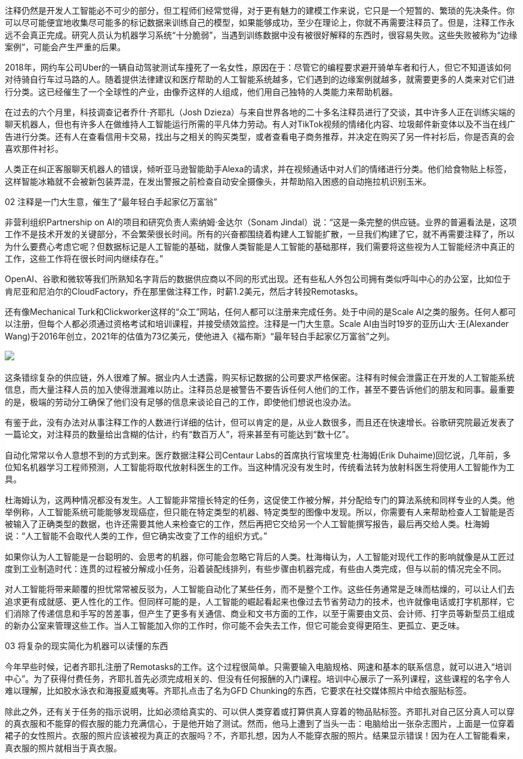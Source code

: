 注释仍然是开发人工智能必不可少的部分，但工程师们经常觉得，对于更有魅力的建模工作来说，它只是一个短暂的、繁琐的先决条件。你可以尽可能便宜地收集尽可能多的标记数据来训练自己的模型，如果能够成功，至少在理论上，你就不再需要注释员了。但是，注释工作永远不会真正完成。研究人员认为机器学习系统“十分脆弱”，当遇到训练数据中没有被很好解释的东西时，很容易失败。这些失败被称为“边缘案例”，可能会产生严重的后果。

2018年，网约车公司Uber的一辆自动驾驶测试车撞死了一名女性，原因在于：尽管它的编程要求避开骑单车者和行人，但它不知道该如何对待骑自行车过马路的人。随着提供法律建议和医疗帮助的人工智能系统越多，它们遇到的边缘案例就越多，就需要更多的人类来对它们进行分类。这已经催生了一个全球性的产业，由像乔这样的人组成，他们用自己独特的人类能力来帮助机器。

在过去的六个月里，科技调查记者乔什·齐耶扎（Josh
Dzieza）与来自世界各地的二十多名注释员进行了交谈，其中许多人正在训练尖端的聊天机器人，但也有许多人在做维持人工智能运行所需的平凡体力劳动。有人对TikTok视频的情绪化内容、垃圾邮件新变体以及不当在线广告进行分类。还有人在查看信用卡交易，找出与之相关的购买类型，或者查看电子商务推荐，并决定在购买了另一件衬衫后，你是否真的会喜欢那件衬衫。

人类正在纠正客服聊天机器人的错误，倾听亚马逊智能助手Alexa的请求，并在视频通话中对人们的情绪进行分类。他们给食物贴上标签，这样智能冰箱就不会被新包装弄混，在发出警报之前检查自动安全摄像头，并帮助陷入困惑的自动拖拉机识别玉米。

02 注释是一门大生意，催生了“最年轻白手起家亿万富翁”

非营利组织Partnership on AI的项目和研究负责人索纳姆·金达尔（Sonam
Jindal）说：“这是一条完整的供应链。业界的普遍看法是，这项工作不是技术开发的关键部分，不会繁荣很长时间。所有的兴奋都围绕着构建人工智能扩散，一旦我们构建了它，就不再需要注释了，所以为什么要费心考虑它呢？但数据标记是人工智能的基础，就像人类智能是人工智能的基础那样，我们需要将这些视为人工智能经济中真正的工作，这些工作将在很长时间内继续存在。”

OpenAI、谷歌和微软等我们所熟知名字背后的数据供应商以不同的形式出现。还有些私人外包公司拥有类似呼叫中心的办公室，比如位于肯尼亚和尼泊尔的CloudFactory，乔在那里做注释工作，时薪1.2美元，然后才转投Remotasks。

还有像Mechanical Turk和Clickworker这样的“众工”网站，任何人都可以注册来完成任务。处于中间的是Scale
AI之类的服务。任何人都可以注册，但每个人都必须通过资格考试和培训课程，并接受绩效监控。注释是一门大生意。Scale
AI由当时19岁的亚历山大·王(Alexander
Wang)于2016年创立，2021年的估值为73亿美元，使他进入《福布斯》“最年轻白手起家亿万富翁”之列。

![](https://inews.gtimg.com/news_bt/Ou_VPIpzdCU2oBqh58wUDmu3qqwzGCQwxH_3tM5NPQ5MQAA/1000)

这条错综复杂的供应链，外人很难了解。据业内人士透露，购买标记数据的公司要求严格保密。注释有时候会泄露正在开发的人工智能系统信息，而大量注释人员的加入使得泄漏难以防止。注释员总是被警告不要告诉任何人他们的工作，甚至不要告诉他们的朋友和同事。最重要的是，极端的劳动分工确保了他们没有足够的信息来谈论自己的工作，即使他们想说也没办法。

有鉴于此，没有办法对从事注释工作的人数进行详细的估计，但可以肯定的是，从业人数很多，而且还在快速增长。谷歌研究院最近发表了一篇论文，对注释员的数量给出含糊的估计，约有“数百万人”，将来甚至有可能达到“数十亿”。

自动化常常以令人意想不到的方式到来。医疗数据注释公司Centaur Labs的首席执行官埃里克·杜海姆(Erik
Duhaime)回忆说，几年前，多位知名机器学习工程师预测，人工智能将取代放射科医生的工作。当这种情况没有发生时，传统看法转为放射科医生将使用人工智能作为工具。

杜海姆认为，这两种情况都没有发生。人工智能非常擅长特定的任务，这促使工作被分解，并分配给专门的算法系统和同样专业的人类。他举例称，人工智能系统可能能够发现癌症，但只能在特定类型的机器、特定类型的图像中发现。所以，你需要有人来帮助检查人工智能是否被输入了正确类型的数据，也许还需要其他人来检查它的工作，然后再把它交给另一个人工智能撰写报告，最后再交给人类。杜海姆说：“人工智能不会取代人类的工作，但它确实改变了工作的组织方式。”

如果你认为人工智能是一台聪明的、会思考的机器，你可能会忽略它背后的人类。杜海梅认为，人工智能对现代工作的影响就像是从工匠过度到工业制造时代：连贯的过程被分解成小任务，沿着装配线排列，有些步骤由机器完成，有些由人类完成，但与以前的情况完全不同。

对人工智能将带来颠覆的担忧常常被反驳为，人工智能自动化了某些任务，而不是整个工作。这些任务通常是乏味而枯燥的，可以让人们去追求更有成就感、更人性化的工作。但同样可能的是，人工智能的崛起看起来也像过去节省劳动力的技术，也许就像电话或打字机那样，它们消除了传递信息和手写的苦差事，但产生了更多有关通信、商业和文书方面的工作，以至于需要由文员、会计师、打字员等新型员工组成的新办公室来管理这些工作。当人工智能加入你的工作时，你可能不会失去工作，但它可能会变得更陌生、更孤立、更乏味。

03 将复杂的现实简化为机器可以读懂的东西

今年早些时候，记者齐耶扎注册了Remotasks的工作。这个过程很简单。只需要输入电脑规格、网速和基本的联系信息，就可以进入“培训中心”。为了获得付费任务，齐耶扎首先必须完成相关的、但没有任何报酬的入门课程。培训中心展示了一系列课程，这些课程的名字令人难以理解，比如胶水泳衣和海报夏威夷等。齐耶扎点击了名为GFD
Chunking的东西，它要求在社交媒体照片中给衣服贴标签。

除此之外，还有关于任务的指示说明，比如必须给真实的、可以供人类穿着或打算供真人穿着的物品贴标签。齐耶扎对自己区分真人可以穿的真衣服和不能穿的假衣服的能力充满信心，于是他开始了测试。然而，他马上遭到了当头一击：电脑给出一张杂志图片，上面是一位穿着裙子的女性照片。衣服的照片应该被视为真正的衣服吗？不，齐耶扎想，因为人不能穿衣服的照片。结果显示错误！因为在人工智能看来，真衣服的照片就相当于真衣服。
